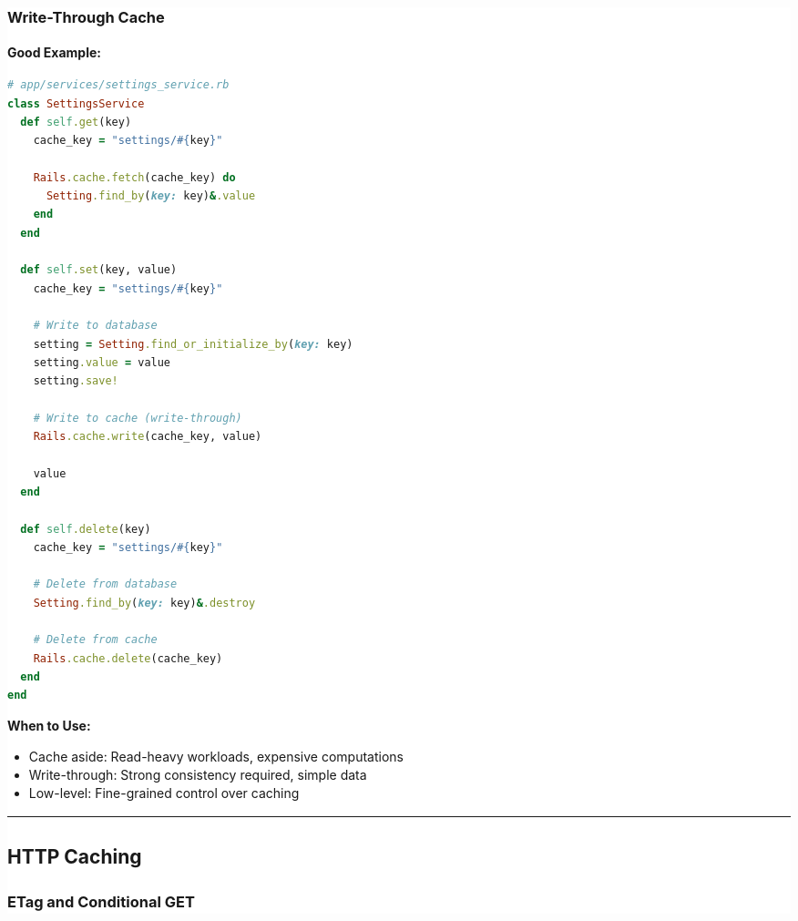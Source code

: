 ### Write-Through Cache

**Good Example:**
```ruby
# app/services/settings_service.rb
class SettingsService
  def self.get(key)
    cache_key = "settings/#{key}"

    Rails.cache.fetch(cache_key) do
      Setting.find_by(key: key)&.value
    end
  end

  def self.set(key, value)
    cache_key = "settings/#{key}"

    # Write to database
    setting = Setting.find_or_initialize_by(key: key)
    setting.value = value
    setting.save!

    # Write to cache (write-through)
    Rails.cache.write(cache_key, value)

    value
  end

  def self.delete(key)
    cache_key = "settings/#{key}"

    # Delete from database
    Setting.find_by(key: key)&.destroy

    # Delete from cache
    Rails.cache.delete(cache_key)
  end
end
```

**When to Use:**
- Cache aside: Read-heavy workloads, expensive computations
- Write-through: Strong consistency required, simple data
- Low-level: Fine-grained control over caching

---

## HTTP Caching

### ETag and Conditional GET
